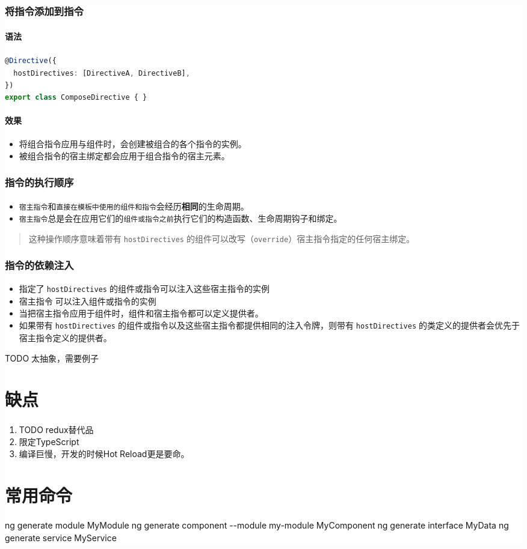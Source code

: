### 将指令添加到指令

#### 语法
``` TypeScript
@Directive({
  hostDirectives: [DirectiveA, DirectiveB],
})
export class ComposeDirective { }
```
#### 效果
- 将组合指令应用与组件时，会创建被组合的各个指令的实例。
- 被组合指令的宿主绑定都会应用于组合指令的宿主元素。

### 指令的执行顺序
- `宿主指令`和`直接在模板中使用的组件和指令`会经历**相同**的生命周期。
- `宿主指令`总是会在应用它们的`组件或指令之前`执行它们的构造函数、生命周期钩子和绑定。

> 这种操作顺序意味着带有 `hostDirectives` 的组件可以改写（`override`）宿主指令指定的任何宿主绑定。

### 指令的依赖注入
- 指定了 `hostDirectives` 的组件或指令可以注入这些宿主指令的实例
- 宿主指令 可以注入组件或指令的实例
- 当把宿主指令应用于组件时，组件和宿主指令都可以定义提供者。
- 如果带有 `hostDirectives` 的组件或指令以及这些宿主指令都提供相同的注入令牌，则带有 `hostDirectives` 的类定义的提供者会优先于宿主指令定义的提供者。

TODO 太抽象，需要例子

# 缺点
1. TODO redux替代品
2. 限定TypeScript
3. 编译巨慢，开发的时候Hot Reload更是要命。

# 常用命令
ng generate module MyModule
ng generate component --module my-module MyComponent
ng generate interface MyData
ng generate service MyService